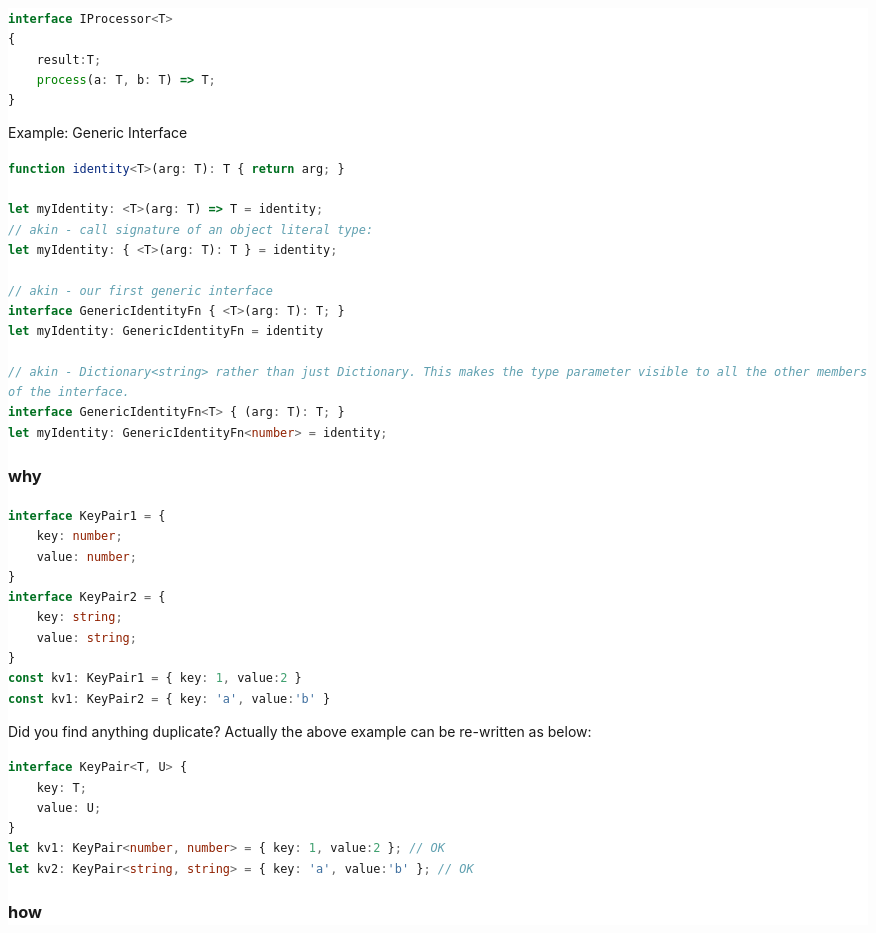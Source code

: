 
```ts
interface IProcessor<T> 
{ 
    result:T;
    process(a: T, b: T) => T;
}
```

Example: Generic Interface

```ts
function identity<T>(arg: T): T { return arg; }

let myIdentity: <T>(arg: T) => T = identity;
// akin - call signature of an object literal type:
let myIdentity: { <T>(arg: T): T } = identity;

// akin - our first generic interface
interface GenericIdentityFn { <T>(arg: T): T; }
let myIdentity: GenericIdentityFn = identity

// akin - Dictionary<string> rather than just Dictionary. This makes the type parameter visible to all the other members of the interface.
interface GenericIdentityFn<T> { (arg: T): T; }
let myIdentity: GenericIdentityFn<number> = identity;
```

### why

```ts
interface KeyPair1 = {
    key: number;
    value: number;
}
interface KeyPair2 = {
    key: string;
    value: string;
}
const kv1: KeyPair1 = { key: 1, value:2 }
const kv1: KeyPair2 = { key: 'a', value:'b' }
```

Did you find anything duplicate? Actually the above example can be re-written as below:

```ts
interface KeyPair<T, U> {
    key: T;
    value: U;
}
let kv1: KeyPair<number, number> = { key: 1, value:2 }; // OK
let kv2: KeyPair<string, string> = { key: 'a', value:'b' }; // OK
```

### how
